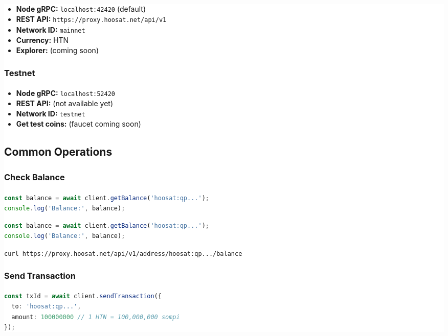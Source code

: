 - **Node gRPC:** `localhost:42420` (default)
- **REST API:** `https://proxy.hoosat.net/api/v1`
- **Network ID:** `mainnet`
- **Currency:** HTN
- **Explorer:** (coming soon)

### Testnet

- **Node gRPC:** `localhost:52420`
- **REST API:** (not available yet)
- **Network ID:** `testnet`
- **Get test coins:** (faucet coming soon)

## Common Operations

### Check Balance

<Tabs groupId="sdk">
<TabItem value="nodejs" label="Node.js SDK">

```typescript
const balance = await client.getBalance('hoosat:qp...');
console.log('Balance:', balance);
```

</TabItem>
<TabItem value="browser" label="Browser SDK">

```typescript
const balance = await client.getBalance('hoosat:qp...');
console.log('Balance:', balance);
```

</TabItem>
<TabItem value="rest" label="REST API">

```bash
curl https://proxy.hoosat.net/api/v1/address/hoosat:qp.../balance
```

</TabItem>
</Tabs>

### Send Transaction

<Tabs groupId="sdk">
<TabItem value="nodejs" label="Node.js SDK">

```typescript
const txId = await client.sendTransaction({
  to: 'hoosat:qp...',
  amount: 100000000 // 1 HTN = 100,000,000 sompi
});
```

</TabItem>
<TabItem value="browser" label="Browser SDK">
